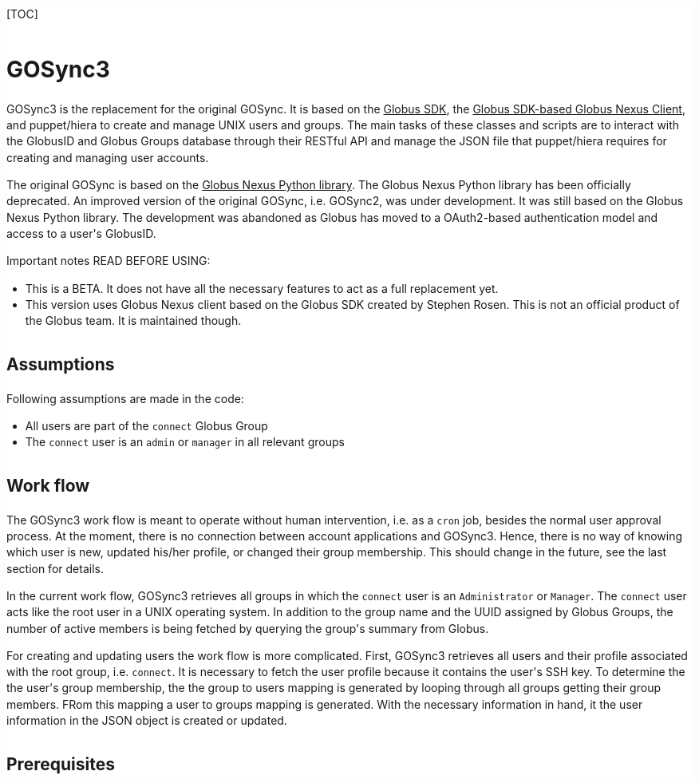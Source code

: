 [TOC]

[title]: - "Create user login and projects by manual intervention with gosync"


# GOSync3

GOSync3 is the replacement for the original GOSync. It is based on the [Globus SDK](http://globus-sdk-python.readthedocs.io/en/latest/), the [Globus SDK-based Globus Nexus Client](https://github.com/sirosen/globus-nexus-client/tree/master/globus_nexus_client), and puppet/hiera to create and manage UNIX users and groups. The main tasks of these classes and scripts are to interact with the GlobusID and Globus Groups database through their RESTful API and manage the JSON file that puppet/hiera requires for creating and managing user accounts. 

The original GOSync is based on the [Globus Nexus Python library](https://github.com/globusonline/python-nexus-client). The Globus Nexus Python library has been officially deprecated. An improved version of the original GOSync, i.e. GOSync2, was under development. It was still based on the Globus Nexus Python library. The development was abandoned as Globus has moved to a OAuth2-based authentication model and access to a user's GlobusID.

Important notes READ BEFORE USING:

* This is a BETA. It does not have all the necessary features to act as a full replacement yet.
* This version uses Globus Nexus client based on the Globus SDK created by Stephen Rosen. This is not an official product of the Globus team. It is maintained though.

## Assumptions

Following assumptions are made in the code:
  
* All users are part of the `connect` Globus Group
* The `connect` user is an `admin` or `manager` in all relevant groups

## Work flow

The GOSync3 work flow is meant to operate without human intervention, i.e. as a `cron` job, besides the normal user approval process. At the moment, there is no connection between account applications and GOSync3. Hence, there is no way of knowing which user is new, updated his/her profile, or changed their group membership. This should change in the future, see the last section for details.

In the current work flow, GOSync3 retrieves all groups in which the `connect` user is an `Administrator` or `Manager`. The `connect` user acts like the root user in a UNIX operating system. In addition to the group name and the UUID assigned by Globus Groups, the number of active members is being fetched by querying the group's summary from Globus.  

For creating and updating users the work flow is more complicated. First, GOSync3 retrieves all users and their profile associated with the root group, i.e. `connect`. It is necessary to fetch the user profile because it contains the user's SSH key. To determine the the user's group membership, the the group to users mapping is generated by looping through all groups getting their group members. FRom this mapping a user to groups mapping is generated. With the necessary information in hand, it the user information in the JSON object is created or updated.

## Prerequisites
